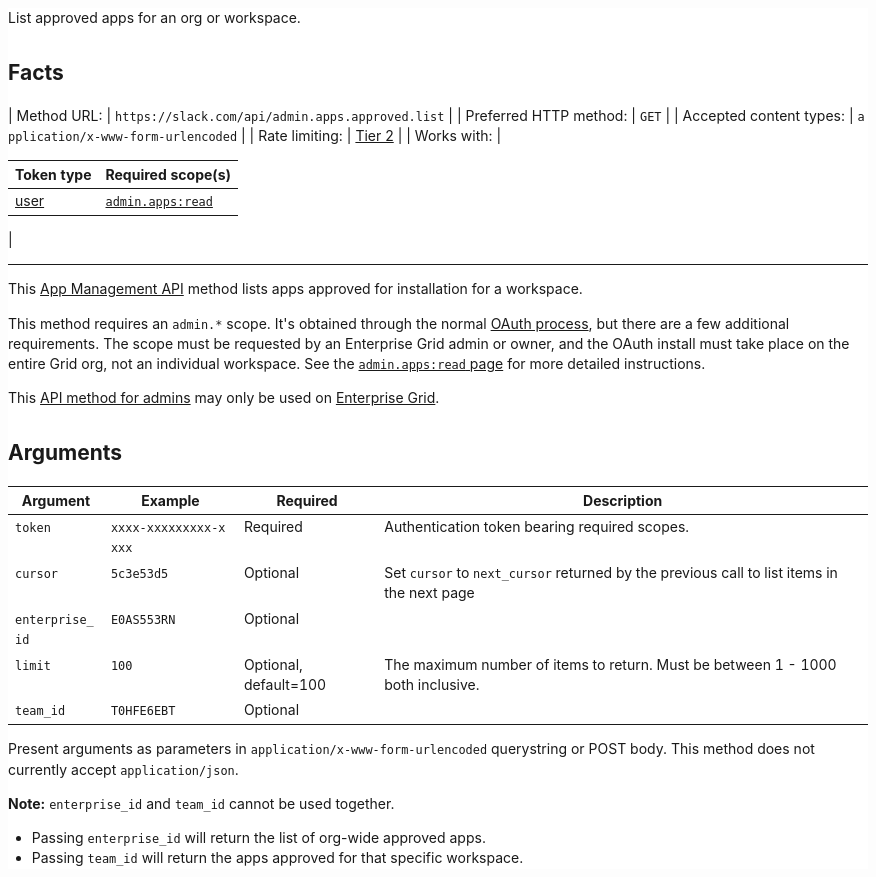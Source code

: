 List approved apps for an org or workspace.

## Facts

| Method URL: | `https://slack.com/api/admin.apps.approved.list` |
| Preferred HTTP method: | `GET` |
| Accepted content types: | `application/x-www-form-urlencoded` |
| Rate limiting: | [Tier 2](/docs/rate-limits#tier_t2) |
| Works with: | 

| Token type | Required scope(s) |
| --- | --- |
| [user](/docs/token-types#user) | [`admin.apps:read`](/scopes/admin.apps:read)&nbsp; |

 |

* * *

This [App Management API](/admins/managing) method lists apps approved for installation for a workspace.

This method requires an `admin.*` scope. It's obtained through the normal [OAuth process](/docs/oauth), but there are a few additional requirements. The scope must be requested by an Enterprise Grid admin or owner, and the OAuth install must take place on the entire Grid org, not an individual workspace. See the [`admin.apps:read` page](/scopes/admin.apps:read) for more detailed instructions.

This [API method for admins](/enterprise/managing) may only be used on [Enterprise Grid](/enterprise).

## Arguments

 | Argument | Example | Required | Description |
| --- | --- | --- | --- |
 | `token` | `xxxx-xxxxxxxxx-xxxx` | Required | Authentication token bearing required scopes. |
| `cursor` | `5c3e53d5` | Optional | Set `cursor` to `next_cursor` returned by the previous call to list items in the next page |
| `enterprise_id` | `E0AS553RN` | Optional | |
| `limit` | `100` | Optional, default=100 | The maximum number of items to return. Must be between 1 - 1000 both inclusive. |
| `team_id` | `T0HFE6EBT` | Optional | |

<ts-icon class="ts_icon_code"></ts-icon>Present arguments as parameters in `application/x-www-form-urlencoded` querystring or POST body. This method does not currently accept `application/json`.

**Note:** `enterprise_id` and `team_id` cannot be used together.

- Passing `enterprise_id` will return the list of org-wide approved apps.
- Passing `team_id` will return the apps approved for that specific workspace.
